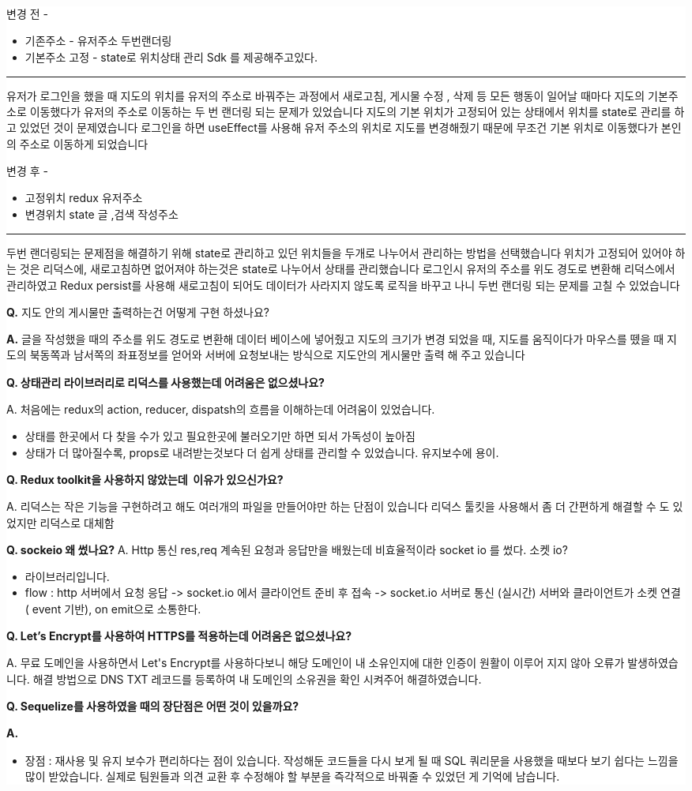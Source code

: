 변경 전 -

- 기존주소 - 유저주소 두번랜더링
- 기본주소 고정 - state로 위치상태 관리 Sdk 를 제공해주고있다.

---

유저가 로그인을 했을 때 지도의 위치를 유저의 주소로 바꿔주는 과정에서 새로고침, 게시물 수정 , 삭제 등 모든 행동이 일어날 때마다 지도의 기본주소로 이동했다가 유저의 주소로 이동하는 두 번 랜더링 되는 문제가 있었습니다
지도의 기본 위치가 고정되어 있는 상태에서 위치를 state로 관리를 하고 있었던 것이 문제였습니다 로그인을 하면 useEffect를 사용해 유저 주소의 위치로 지도를 변경해줬기 때문에 무조건 기본 위치로 이동했다가 본인의 주소로 이동하게 되었습니다

변경 후 -

- 고정위치 redux 유저주소
- 변경위치 state 글 ,검색 작성주소

---

두번 랜더링되는 문제점을 해결하기 위해 state로 관리하고 있던 위치들을 두개로 나누어서 관리하는 방법을 선택했습니다 위치가 고정되어 있어야 하는 것은 리덕스에, 새로고침하면 없어져야 하는것은 state로 나누어서 상태를 관리했습니다 로그인시 유저의 주소를 위도 경도로 변환해 리덕스에서 관리하였고 Redux persist를 사용해 새로고침이 되어도 데이터가 사라지지 않도록 로직을 바꾸고 나니 두번 랜더링 되는 문제를 고칠 수 있었습니다

**Q.** 지도 안의 게시물만 출력하는건 어떻게 구현 하셨나요?

**A.** 글을 작성했을 때의 주소를 위도 경도로 변환해 데이터 베이스에 넣어줬고 지도의 크기가 변경 되었을 때, 지도를 움직이다가 마우스를 뗐을 때 지도의 북동쪽과 남서쪽의 좌표정보를 얻어와 서버에 요청보내는 방식으로 지도안의 게시물만 출력 해 주고 있습니다

**Q. 상태관리 라이브러리로 리덕스를 사용했는데 어려움은 없으셨나요?**

A. 처음에는 redux의 action, reducer, dispatsh의 흐름을 이해하는데 어려움이 있었습니다.

- 상태를 한곳에서 다 찾을 수가 있고 필요한곳에 불러오기만 하면 되서 가독성이 높아짐
- 상태가 더 많아질수록, props로 내려받는것보다 더 쉽게 상태를 관리할 수 있었습니다. 유지보수에 용이.

**Q. Redux toolkit을 사용하지 않았는데  이유가 있으신가요?**

A. 리덕스는 작은 기능을 구현하려고 해도 여러개의 파일을 만들어야만 하는 단점이 있습니다
리덕스 툴킷을 사용해서 좀 더 간편하게 해결할 수 도 있었지만 리덕스로 대체함

**Q. sockeio 왜 썼나요?**
A. Http 통신 res,req 계속된 요청과 응답만을 배웠는데 비효율적이라 socket io 를 썼다.
소켓 io?

- 라이브러리입니다.
- flow : http 서버에서 요청 응답 -> socket.io 에서 클라이언트 준비 후 접속 -> socket.io 서버로 통신 (실시간)
  서버와 클라이언트가 소켓 연결 ( event 기반), on emit으로 소통한다.

**Q. Let’s Encrypt를 사용하여 HTTPS를 적용하는데 어려움은 없으셨나요?**

A. 무료 도메인을 사용하면서 Let's Encrypt를 사용하다보니 해당 도메인이 내 소유인지에 대한 인증이 원활이 이루어 지지 않아 오류가 발생하였습니다.
해결 방법으로 DNS TXT 레코드를 등록하여 내 도메인의 소유권을 확인 시켜주어 해결하였습니다.

**Q. Sequelize를 사용하였을 때의 장단점은 어떤 것이 있을까요?**

**A.**

- 장점 :
  재사용 및 유지 보수가 편리하다는 점이 있습니다. 작성해둔 코드들을 다시 보게 될 때 SQL 쿼리문을 사용했을 때보다 보기 쉽다는 느낌을 많이 받았습니다.
  실제로 팀원들과 의견 교환 후 수정해야 할 부분을 즉각적으로 바꿔줄 수 있었던 게 기억에 남습니다.
